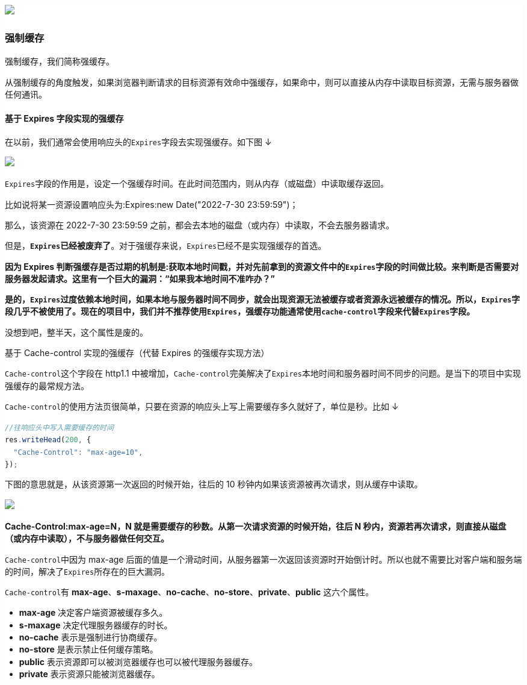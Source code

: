 <img src="/imgs/13/02.jpg" />

### 强制缓存

强制缓存，我们简称强缓存。

从强制缓存的角度触发，如果浏览器判断请求的目标资源有效命中强缓存，如果命中，则可以直接从内存中读取目标资源，无需与服务器做任何通讯。

#### 基于 Expires 字段实现的强缓存

在以前，我们通常会使用响应头的`Expires`字段去实现强缓存。如下图 ↓

<img src="/imgs/13/03.jpg" />

`Expires`字段的作用是，设定一个强缓存时间。在此时间范围内，则从内存（或磁盘）中读取缓存返回。

比如说将某一资源设置响应头为:Expires:new Date("2022-7-30 23:59:59")；

那么，该资源在 2022-7-30 23:59:59 之前，都会去本地的磁盘（或内存）中读取，不会去服务器请求。

但是，**`Expires`已经被废弃了**。对于强缓存来说，`Expires`已经不是实现强缓存的首选。

**因为 Expires 判断强缓存是否过期的机制是:获取本地时间戳，并对先前拿到的资源文件中的`Expires`字段的时间做比较。来判断是否需要对服务器发起请求。这里有一个巨大的漏洞：“如果我本地时间不准咋办？”**

**是的，`Expires`过度依赖本地时间，如果本地与服务器时间不同步，就会出现资源无法被缓存或者资源永远被缓存的情况。所以，`Expires`字段几乎不被使用了。现在的项目中，我们并不推荐使用`Expires`，强缓存功能通常使用`cache-control`字段来代替`Expires`字段。**

没想到吧，整半天，这个属性是废的。

基于 Cache-control 实现的强缓存（代替 Expires 的强缓存实现方法）

`Cache-control`这个字段在 http1.1 中被增加，`Cache-control`完美解决了`Expires`本地时间和服务器时间不同步的问题。是当下的项目中实现强缓存的最常规方法。

`Cache-control`的使用方法页很简单，只要在资源的响应头上写上需要缓存多久就好了，单位是秒。比如 ↓

```js
//往响应头中写入需要缓存的时间
res.writeHead(200, {
  "Cache-Control": "max-age=10",
});
```

下图的意思就是，从该资源第一次返回的时候开始，往后的 10 秒钟内如果该资源被再次请求，则从缓存中读取。

<img src="/imgs/13/04.jpg" />

**Cache-Control:max-age=N，N 就是需要缓存的秒数。从第一次请求资源的时候开始，往后 N 秒内，资源若再次请求，则直接从磁盘（或内存中读取），不与服务器做任何交互。**

`Cache-control`中因为 max-age 后面的值是一个滑动时间，从服务器第一次返回该资源时开始倒计时。所以也就不需要比对客户端和服务端的时间，解决了`Expires`所存在的巨大漏洞。

`Cache-control`有 **max-age**、**s-maxage**、**no-cache**、**no-store**、**private**、**public** 这六个属性。

- **max-age** 决定客户端资源被缓存多久。
- **s-maxage** 决定代理服务器缓存的时长。
- **no-cache** 表示是强制进行协商缓存。
- **no-store** 是表示禁止任何缓存策略。
- **public** 表示资源即可以被浏览器缓存也可以被代理服务器缓存。
- **private** 表示资源只能被浏览器缓存。

